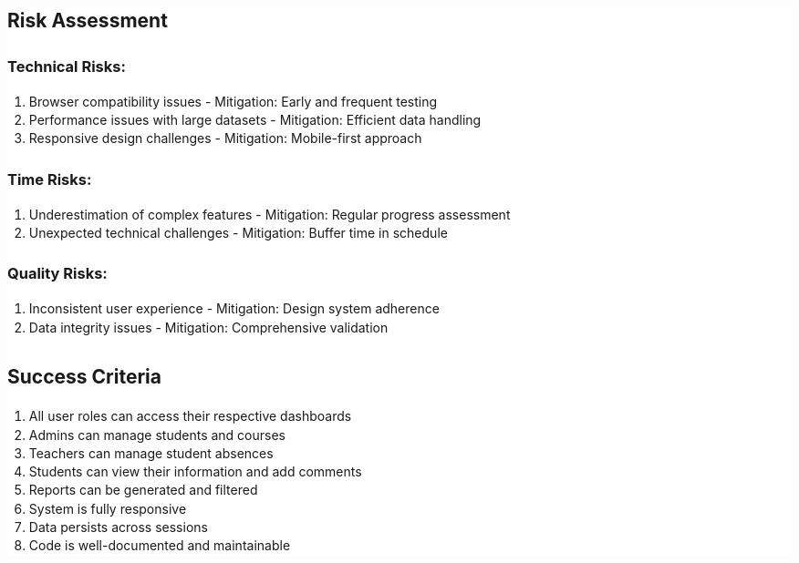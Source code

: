 ## Risk Assessment

### Technical Risks:
1. Browser compatibility issues - Mitigation: Early and frequent testing
2. Performance issues with large datasets - Mitigation: Efficient data handling
3. Responsive design challenges - Mitigation: Mobile-first approach

### Time Risks:
1. Underestimation of complex features - Mitigation: Regular progress assessment
2. Unexpected technical challenges - Mitigation: Buffer time in schedule

### Quality Risks:
1. Inconsistent user experience - Mitigation: Design system adherence
2. Data integrity issues - Mitigation: Comprehensive validation

## Success Criteria

1. All user roles can access their respective dashboards
2. Admins can manage students and courses
3. Teachers can manage student absences
4. Students can view their information and add comments
5. Reports can be generated and filtered
6. System is fully responsive
7. Data persists across sessions
8. Code is well-documented and maintainable